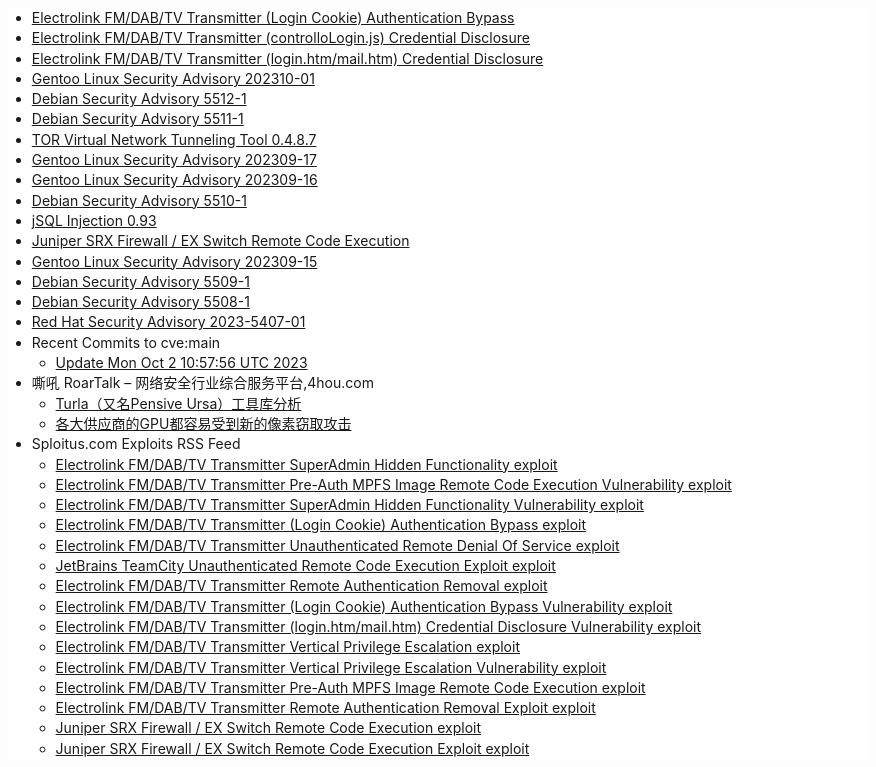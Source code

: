   - [Electrolink FM/DAB/TV Transmitter (Login Cookie) Authentication Bypass](https://packetstormsecurity.com/files/174876/ZSL-2023-5791.txt)
  - [Electrolink FM/DAB/TV Transmitter (controlloLogin.js) Credential Disclosure](https://packetstormsecurity.com/files/174875/ZSL-2023-5790.txt)
  - [Electrolink FM/DAB/TV Transmitter (login.htm/mail.htm) Credential Disclosure](https://packetstormsecurity.com/files/174874/ZSL-2023-5789.txt)
  - [Gentoo Linux Security Advisory 202310-01](https://packetstormsecurity.com/files/174873/glsa-202310-01.txt)
  - [Debian Security Advisory 5512-1](https://packetstormsecurity.com/files/174872/dsa-5512-1.txt)
  - [Debian Security Advisory 5511-1](https://packetstormsecurity.com/files/174871/dsa-5511-1.txt)
  - [TOR Virtual Network Tunneling Tool 0.4.8.7](https://packetstormsecurity.com/files/174870/tor-0.4.8.7.tar.gz)
  - [Gentoo Linux Security Advisory 202309-17](https://packetstormsecurity.com/files/174869/glsa-202309-17.txt)
  - [Gentoo Linux Security Advisory 202309-16](https://packetstormsecurity.com/files/174868/glsa-202309-16.txt)
  - [Debian Security Advisory 5510-1](https://packetstormsecurity.com/files/174867/dsa-5510-1.txt)
  - [jSQL Injection 0.93](https://packetstormsecurity.com/files/174866/jsql-injection-0.93.tar.gz)
  - [Juniper SRX Firewall / EX Switch Remote Code Execution](https://packetstormsecurity.com/files/174865/junos_phprc_auto_prepend_file.rb.txt)
  - [Gentoo Linux Security Advisory 202309-15](https://packetstormsecurity.com/files/174864/glsa-202309-15.txt)
  - [Debian Security Advisory 5509-1](https://packetstormsecurity.com/files/174863/dsa-5509-1.txt)
  - [Debian Security Advisory 5508-1](https://packetstormsecurity.com/files/174862/dsa-5508-1.txt)
  - [Red Hat Security Advisory 2023-5407-01](https://packetstormsecurity.com/files/174861/RHSA-2023-5407-01.txt)
- Recent Commits to cve:main
  - [Update Mon Oct  2 10:57:56 UTC 2023](https://github.com/trickest/cve/commit/6b12ee2deba63b900f07ddc4e0bf95e84e4422d5)
- 嘶吼 RoarTalk – 网络安全行业综合服务平台,4hou.com
  - [Turla（又名Pensive Ursa）工具库分析](https://www.4hou.com/posts/WKRJ)
  - [各大供应商的GPU都容易受到新的像素窃取攻击](https://www.4hou.com/posts/4vP1)
- Sploitus.com Exploits RSS Feed
  - [Electrolink FM/DAB/TV Transmitter SuperAdmin Hidden Functionality exploit](https://sploitus.com/exploit?id=PACKETSTORM:174879&utm_source=rss&utm_medium=rss)
  - [Electrolink FM/DAB/TV Transmitter Pre-Auth MPFS Image Remote Code Execution Vulnerability exploit](https://sploitus.com/exploit?id=1337DAY-ID-39091&utm_source=rss&utm_medium=rss)
  - [Electrolink FM/DAB/TV Transmitter SuperAdmin Hidden Functionality Vulnerability exploit](https://sploitus.com/exploit?id=1337DAY-ID-39085&utm_source=rss&utm_medium=rss)
  - [Electrolink FM/DAB/TV Transmitter (Login Cookie) Authentication Bypass exploit](https://sploitus.com/exploit?id=PACKETSTORM:174876&utm_source=rss&utm_medium=rss)
  - [Electrolink FM/DAB/TV Transmitter Unauthenticated Remote Denial Of Service exploit](https://sploitus.com/exploit?id=PACKETSTORM:174880&utm_source=rss&utm_medium=rss)
  - [JetBrains TeamCity Unauthenticated Remote Code Execution Exploit exploit](https://sploitus.com/exploit?id=1337DAY-ID-39082&utm_source=rss&utm_medium=rss)
  - [Electrolink FM/DAB/TV Transmitter Remote Authentication Removal exploit](https://sploitus.com/exploit?id=PACKETSTORM:174877&utm_source=rss&utm_medium=rss)
  - [Electrolink FM/DAB/TV Transmitter (Login Cookie) Authentication Bypass Vulnerability exploit](https://sploitus.com/exploit?id=1337DAY-ID-39088&utm_source=rss&utm_medium=rss)
  - [Electrolink FM/DAB/TV Transmitter (login.htm/mail.htm) Credential Disclosure Vulnerability exploit](https://sploitus.com/exploit?id=1337DAY-ID-39087&utm_source=rss&utm_medium=rss)
  - [Electrolink FM/DAB/TV Transmitter Vertical Privilege Escalation exploit](https://sploitus.com/exploit?id=PACKETSTORM:174878&utm_source=rss&utm_medium=rss)
  - [Electrolink FM/DAB/TV Transmitter Vertical Privilege Escalation Vulnerability exploit](https://sploitus.com/exploit?id=1337DAY-ID-39090&utm_source=rss&utm_medium=rss)
  - [Electrolink FM/DAB/TV Transmitter Pre-Auth MPFS Image Remote Code Execution exploit](https://sploitus.com/exploit?id=PACKETSTORM:174881&utm_source=rss&utm_medium=rss)
  - [Electrolink FM/DAB/TV Transmitter Remote Authentication Removal Exploit exploit](https://sploitus.com/exploit?id=1337DAY-ID-39089&utm_source=rss&utm_medium=rss)
  - [Juniper SRX Firewall / EX Switch Remote Code Execution exploit](https://sploitus.com/exploit?id=PACKETSTORM:174865&utm_source=rss&utm_medium=rss)
  - [Juniper SRX Firewall / EX Switch Remote Code Execution Exploit exploit](https://sploitus.com/exploit?id=1337DAY-ID-39083&utm_source=rss&utm_medium=rss)